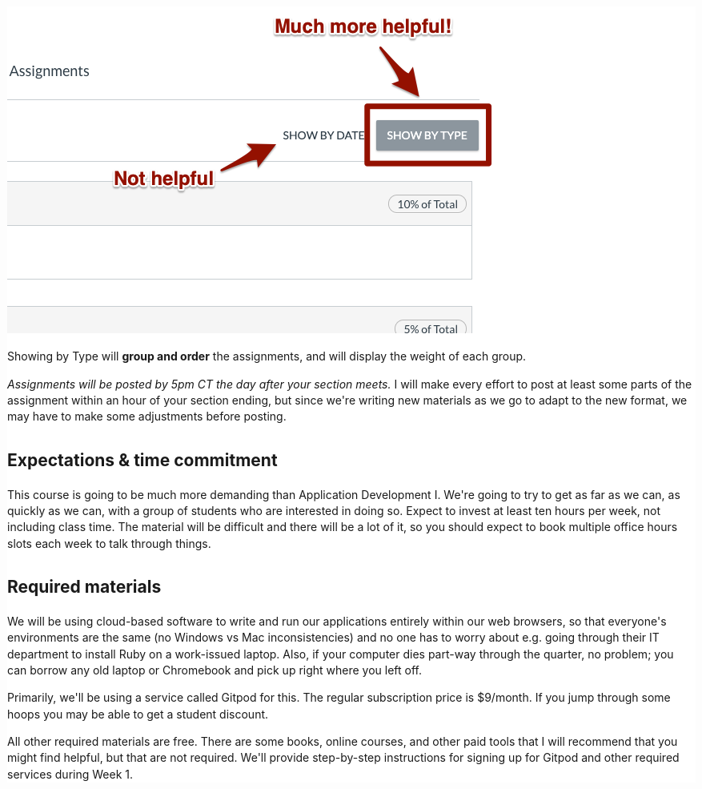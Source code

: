 ![](/assets/show-by-type.png)

Showing by Type will **group and order** the assignments, and will display the weight of each group.

_Assignments will be posted by 5pm CT the day after your section meets._ I will make every effort to post at least some parts of the assignment within an hour of your section ending, but since we're writing new materials as we go to adapt to the new format, we may have to make some adjustments before posting.

## Expectations & time commitment

This course is going to be much more demanding than Application Development I. We're going to try to get as far as we can, as quickly as we can, with a group of students who are interested in doing so. Expect to invest at least ten hours per week, not including class time. The material will be difficult and there will be a lot of it, so you should expect to book multiple office hours slots each week to talk through things.

## Required materials

We will be using cloud-based software to write and run our applications entirely within our web browsers, so that everyone's environments are the same (no Windows vs Mac inconsistencies) and no one has to worry about e.g. going through their IT department to install Ruby on a work-issued laptop. Also, if your computer dies part-way through the quarter, no problem; you can borrow any old laptop or Chromebook and pick up right where you left off.

Primarily, we'll be using a service called Gitpod for this. The regular subscription price is $9/month. If you jump through some hoops you may be able to get a student discount.

All other required materials are free. There are some books, online courses, and other paid tools that I will recommend that you might find helpful, but that are not required. We'll provide step-by-step instructions for signing up for Gitpod and other required services during Week 1.
